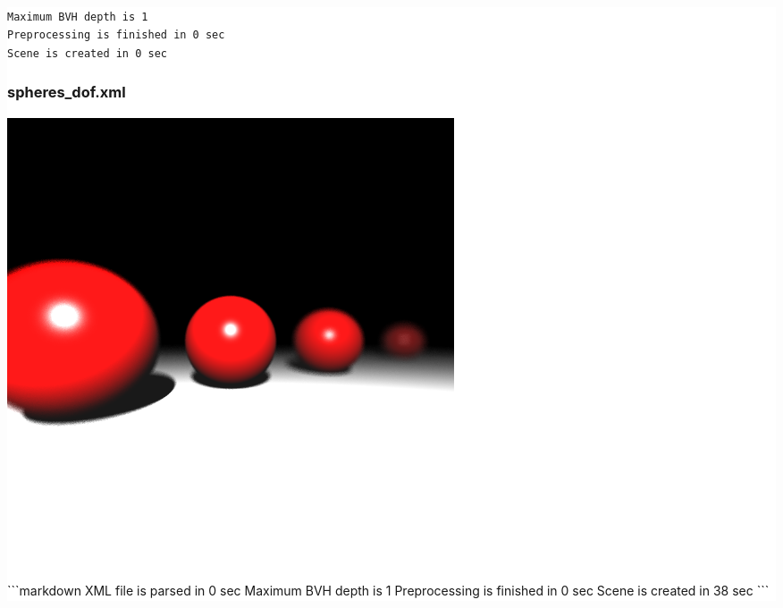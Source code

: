 ```markdown
Maximum BVH depth is 1
Preprocessing is finished in 0 sec
Scene is created in 0 sec
```

### spheres_dof.xml
<p align="left"><img height="500" src="results/hw3/spheres_dof.png"></p>
```markdown
XML file is parsed in 0 sec
Maximum BVH depth is 1
Preprocessing is finished in 0 sec
Scene is created in 38 sec
```
